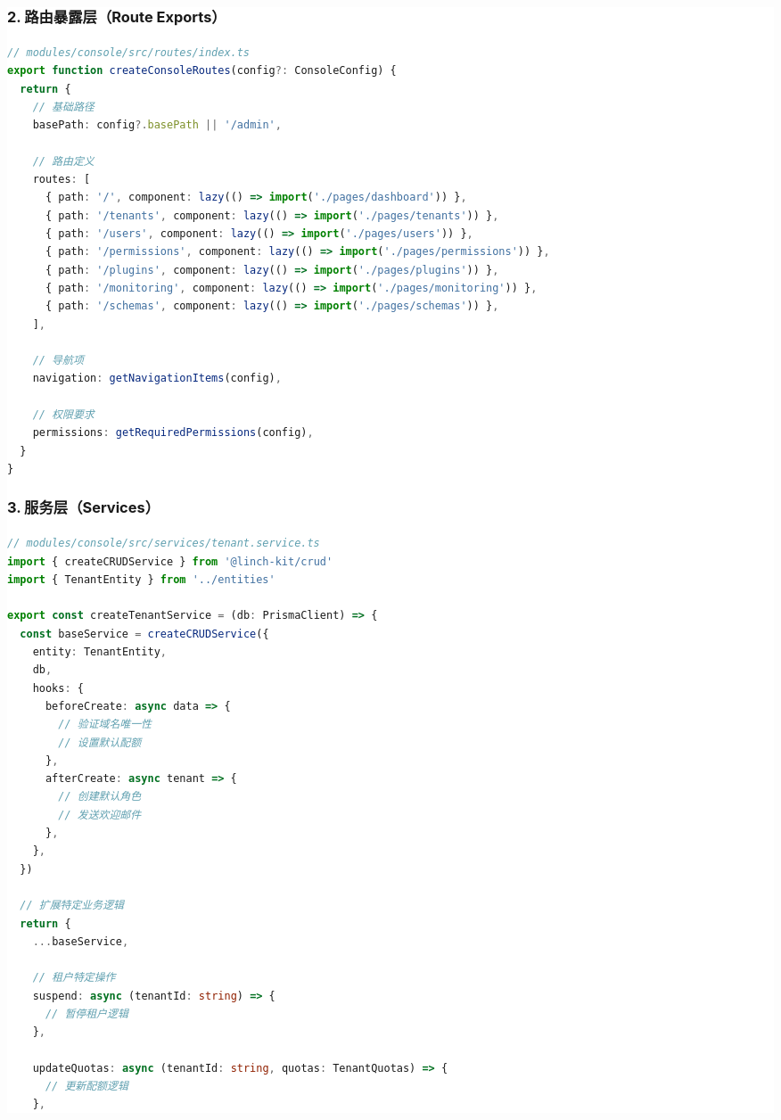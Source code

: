 ### 2. 路由暴露层（Route Exports）

```typescript
// modules/console/src/routes/index.ts
export function createConsoleRoutes(config?: ConsoleConfig) {
  return {
    // 基础路径
    basePath: config?.basePath || '/admin',

    // 路由定义
    routes: [
      { path: '/', component: lazy(() => import('./pages/dashboard')) },
      { path: '/tenants', component: lazy(() => import('./pages/tenants')) },
      { path: '/users', component: lazy(() => import('./pages/users')) },
      { path: '/permissions', component: lazy(() => import('./pages/permissions')) },
      { path: '/plugins', component: lazy(() => import('./pages/plugins')) },
      { path: '/monitoring', component: lazy(() => import('./pages/monitoring')) },
      { path: '/schemas', component: lazy(() => import('./pages/schemas')) },
    ],

    // 导航项
    navigation: getNavigationItems(config),

    // 权限要求
    permissions: getRequiredPermissions(config),
  }
}
```

### 3. 服务层（Services）

```typescript
// modules/console/src/services/tenant.service.ts
import { createCRUDService } from '@linch-kit/crud'
import { TenantEntity } from '../entities'

export const createTenantService = (db: PrismaClient) => {
  const baseService = createCRUDService({
    entity: TenantEntity,
    db,
    hooks: {
      beforeCreate: async data => {
        // 验证域名唯一性
        // 设置默认配额
      },
      afterCreate: async tenant => {
        // 创建默认角色
        // 发送欢迎邮件
      },
    },
  })

  // 扩展特定业务逻辑
  return {
    ...baseService,

    // 租户特定操作
    suspend: async (tenantId: string) => {
      // 暂停租户逻辑
    },

    updateQuotas: async (tenantId: string, quotas: TenantQuotas) => {
      // 更新配额逻辑
    },
```